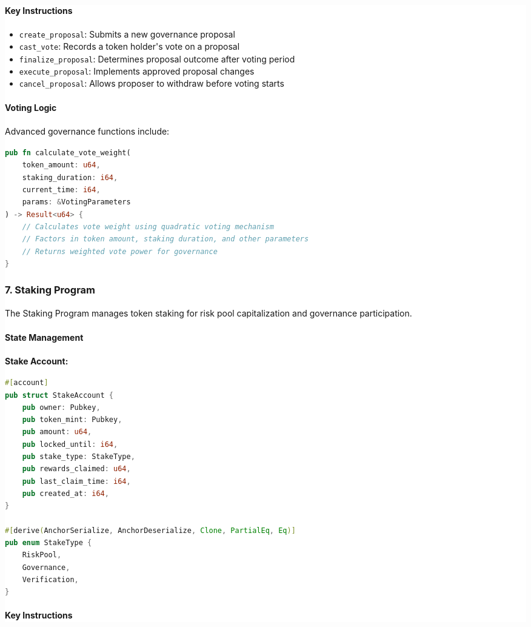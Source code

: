 #### Key Instructions

- `create_proposal`: Submits a new governance proposal
- `cast_vote`: Records a token holder's vote on a proposal
- `finalize_proposal`: Determines proposal outcome after voting period
- `execute_proposal`: Implements approved proposal changes
- `cancel_proposal`: Allows proposer to withdraw before voting starts

#### Voting Logic

Advanced governance functions include:
```rust
pub fn calculate_vote_weight(
    token_amount: u64,
    staking_duration: i64,
    current_time: i64,
    params: &VotingParameters
) -> Result<u64> {
    // Calculates vote weight using quadratic voting mechanism
    // Factors in token amount, staking duration, and other parameters
    // Returns weighted vote power for governance
}
```

### 7. Staking Program

The Staking Program manages token staking for risk pool capitalization and governance participation.

#### State Management

**Stake Account:**
```rust
#[account]
pub struct StakeAccount {
    pub owner: Pubkey,
    pub token_mint: Pubkey,
    pub amount: u64,
    pub locked_until: i64,
    pub stake_type: StakeType,
    pub rewards_claimed: u64,
    pub last_claim_time: i64,
    pub created_at: i64,
}

#[derive(AnchorSerialize, AnchorDeserialize, Clone, PartialEq, Eq)]
pub enum StakeType {
    RiskPool,
    Governance,
    Verification,
}
```

#### Key Instructions

